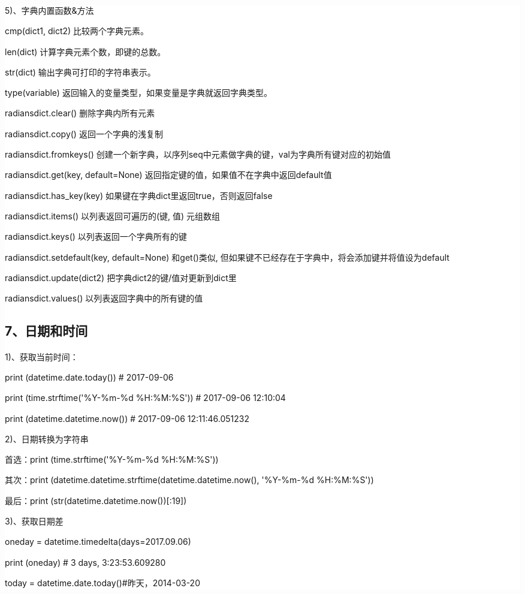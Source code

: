  

5)、字典内置函数&方法

cmp(dict1, dict2) 比较两个字典元素。

len(dict) 计算字典元素个数，即键的总数。

str(dict) 输出字典可打印的字符串表示。

type(variable) 返回输入的变量类型，如果变量是字典就返回字典类型。

radiansdict.clear() 删除字典内所有元素

radiansdict.copy() 返回一个字典的浅复制

radiansdict.fromkeys() 创建一个新字典，以序列seq中元素做字典的键，val为字典所有键对应的初始值

radiansdict.get(key, default=None) 返回指定键的值，如果值不在字典中返回default值

radiansdict.has_key(key) 如果键在字典dict里返回true，否则返回false

radiansdict.items() 以列表返回可遍历的(键, 值) 元组数组

radiansdict.keys() 以列表返回一个字典所有的键

radiansdict.setdefault(key, default=None) 和get()类似, 但如果键不已经存在于字典中，将会添加键并将值设为default

radiansdict.update(dict2) 把字典dict2的键/值对更新到dict里

radiansdict.values() 以列表返回字典中的所有键的值

 

## 7、日期和时间

1)、获取当前时间：

print (datetime.date.today())                    # 2017-09-06

print (time.strftime('%Y-%m-%d %H:%M:%S'))      # 2017-09-06 12:10:04 

print (datetime.datetime.now())                 # 2017-09-06 12:11:46.051232

 

2)、日期转换为字符串

首选：print (time.strftime('%Y-%m-%d %H:%M:%S'))

其次：print (datetime.datetime.strftime(datetime.datetime.now(), '%Y-%m-%d %H:%M:%S'))

最后：print (str(datetime.datetime.now())[:19])

 

3)、获取日期差

oneday = datetime.timedelta(days=2017.09.06)

print (oneday)    # 3 days, 3:23:53.609280

 

today = datetime.date.today()#昨天，2014-03-20

 
